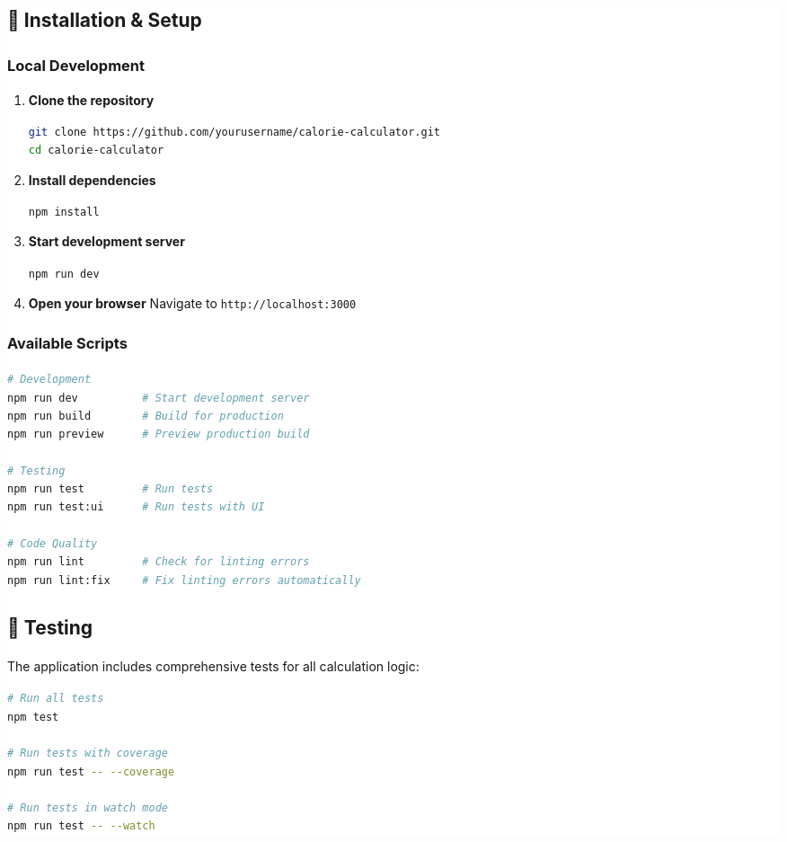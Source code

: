 ## 🔧 Installation & Setup

### Local Development

1. **Clone the repository**
   ```bash
   git clone https://github.com/yourusername/calorie-calculator.git
   cd calorie-calculator
   ```

2. **Install dependencies**
   ```bash
   npm install
   ```

3. **Start development server**
   ```bash
   npm run dev
   ```

4. **Open your browser**
   Navigate to `http://localhost:3000`

### Available Scripts

```bash
# Development
npm run dev          # Start development server
npm run build        # Build for production
npm run preview      # Preview production build

# Testing
npm run test         # Run tests
npm run test:ui      # Run tests with UI

# Code Quality
npm run lint         # Check for linting errors
npm run lint:fix     # Fix linting errors automatically
```

## 🧪 Testing

The application includes comprehensive tests for all calculation logic:

```bash
# Run all tests
npm test

# Run tests with coverage
npm run test -- --coverage

# Run tests in watch mode
npm run test -- --watch
```
